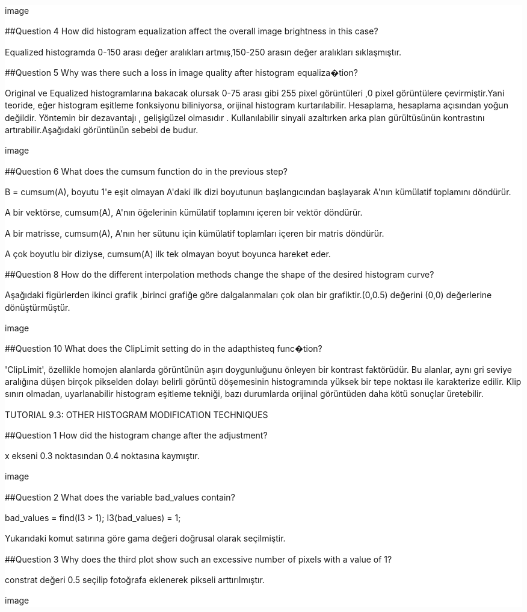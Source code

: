 image

##Question 4 How did histogram equalization affect the overall image brightness in this case?

Equalized histogramda 0-150 arası değer aralıkları artmış,150-250 arasın değer aralıkları sıklaşmıştır.

##Question 5 Why was there such a loss in image quality after histogram equaliza�tion?

Original ve Equalized histogramlarına bakacak olursak 0-75 arası gibi 255 pixel görüntüleri ,0 pixel görüntülere çevirmiştir.Yani teoride, eğer histogram eşitleme fonksiyonu biliniyorsa, orijinal histogram kurtarılabilir. Hesaplama, hesaplama açısından yoğun değildir. Yöntemin bir dezavantajı , gelişigüzel olmasıdır . Kullanılabilir sinyali azaltırken arka plan gürültüsünün kontrastını artırabilir.Aşağıdaki görüntünün sebebi de budur.

image

##Question 6 What does the cumsum function do in the previous step?

B = cumsum(A), boyutu 1'e eşit olmayan A'daki ilk dizi boyutunun başlangıcından başlayarak A'nın kümülatif toplamını döndürür.

A bir vektörse, cumsum(A), A'nın öğelerinin kümülatif toplamını içeren bir vektör döndürür.

A bir matrisse, cumsum(A), A'nın her sütunu için kümülatif toplamları içeren bir matris döndürür.

A çok boyutlu bir diziyse, cumsum(A) ilk tek olmayan boyut boyunca hareket eder.

##Question 8 How do the different interpolation methods change the shape of the desired histogram curve?

Aşağıdaki figürlerden ikinci grafik ,birinci grafiğe göre dalgalanmaları çok olan bir grafiktir.(0,0.5) değerini (0,0) değerlerine dönüştürmüştür.

image

##Question 10 What does the ClipLimit setting do in the adapthisteq func�tion?

'ClipLimit', özellikle homojen alanlarda görüntünün aşırı doygunluğunu önleyen bir kontrast faktörüdür. Bu alanlar, aynı gri seviye aralığına düşen birçok pikselden dolayı belirli görüntü döşemesinin histogramında yüksek bir tepe noktası ile karakterize edilir. Klip sınırı olmadan, uyarlanabilir histogram eşitleme tekniği, bazı durumlarda orijinal görüntüden daha kötü sonuçlar üretebilir.

TUTORIAL 9.3: OTHER HISTOGRAM MODIFICATION TECHNIQUES

##Question 1 How did the histogram change after the adjustment?

x ekseni 0.3 noktasından 0.4 noktasına kaymıştır.

image

##Question 2 What does the variable bad_values contain?

bad_values = find(I3 > 1); I3(bad_values) = 1;

Yukarıdaki komut satırına göre gama değeri doğrusal olarak seçilmiştir.

##Question 3 Why does the third plot show such an excessive number of pixels with a value of 1?

constrat değeri 0.5 seçilip fotoğrafa eklenerek pikseli arttırılmıştır.

image
